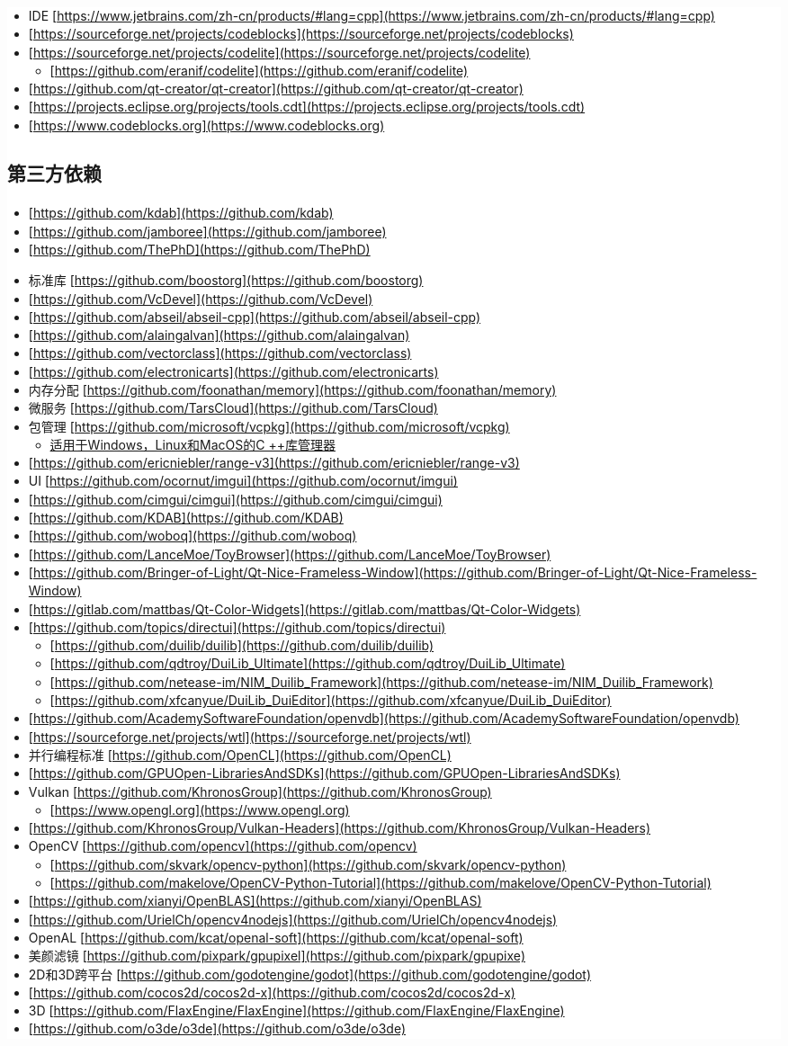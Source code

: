
- IDE [https://www.jetbrains.com/zh-cn/products/#lang=cpp](https://www.jetbrains.com/zh-cn/products/#lang=cpp)
- [https://sourceforge.net/projects/codeblocks](https://sourceforge.net/projects/codeblocks)
- [https://sourceforge.net/projects/codelite](https://sourceforge.net/projects/codelite)
    - [https://github.com/eranif/codelite](https://github.com/eranif/codelite)
- [https://github.com/qt-creator/qt-creator](https://github.com/qt-creator/qt-creator)
- [https://projects.eclipse.org/projects/tools.cdt](https://projects.eclipse.org/projects/tools.cdt)
- [https://www.codeblocks.org](https://www.codeblocks.org)




## 第三方依赖

+ [https://github.com/kdab](https://github.com/kdab)
+ [https://github.com/jamboree](https://github.com/jamboree)
+ [https://github.com/ThePhD](https://github.com/ThePhD)


* 标准库 [https://github.com/boostorg](https://github.com/boostorg)
* [https://github.com/VcDevel](https://github.com/VcDevel)
* [https://github.com/abseil/abseil-cpp](https://github.com/abseil/abseil-cpp)
* [https://github.com/alaingalvan](https://github.com/alaingalvan)
* [https://github.com/vectorclass](https://github.com/vectorclass)
* [https://github.com/electronicarts](https://github.com/electronicarts)
* 内存分配 [https://github.com/foonathan/memory](https://github.com/foonathan/memory)
* 微服务 [https://github.com/TarsCloud](https://github.com/TarsCloud)
* 包管理 [https://github.com/microsoft/vcpkg](https://github.com/microsoft/vcpkg)
    * [适用于Windows，Linux和MacOS的C ++库管理器](https://docs.microsoft.com/zh-cn/cpp/build/vcpkg)
* [https://github.com/ericniebler/range-v3](https://github.com/ericniebler/range-v3)
* UI [https://github.com/ocornut/imgui](https://github.com/ocornut/imgui)
* [https://github.com/cimgui/cimgui](https://github.com/cimgui/cimgui)
* [https://github.com/KDAB](https://github.com/KDAB)
* [https://github.com/woboq](https://github.com/woboq)
* [https://github.com/LanceMoe/ToyBrowser](https://github.com/LanceMoe/ToyBrowser)
* [https://github.com/Bringer-of-Light/Qt-Nice-Frameless-Window](https://github.com/Bringer-of-Light/Qt-Nice-Frameless-Window)
* [https://gitlab.com/mattbas/Qt-Color-Widgets](https://gitlab.com/mattbas/Qt-Color-Widgets)
* [https://github.com/topics/directui](https://github.com/topics/directui)
    * [https://github.com/duilib/duilib](https://github.com/duilib/duilib)
    * [https://github.com/qdtroy/DuiLib_Ultimate](https://github.com/qdtroy/DuiLib_Ultimate)
    * [https://github.com/netease-im/NIM_Duilib_Framework](https://github.com/netease-im/NIM_Duilib_Framework)
    * [https://github.com/xfcanyue/DuiLib_DuiEditor](https://github.com/xfcanyue/DuiLib_DuiEditor)
* [https://github.com/AcademySoftwareFoundation/openvdb](https://github.com/AcademySoftwareFoundation/openvdb)
* [https://sourceforge.net/projects/wtl](https://sourceforge.net/projects/wtl)
* 并行编程标准 [https://github.com/OpenCL](https://github.com/OpenCL)
* [https://github.com/GPUOpen-LibrariesAndSDKs](https://github.com/GPUOpen-LibrariesAndSDKs)
* Vulkan [https://github.com/KhronosGroup](https://github.com/KhronosGroup)
    * [https://www.opengl.org](https://www.opengl.org)
* [https://github.com/KhronosGroup/Vulkan-Headers](https://github.com/KhronosGroup/Vulkan-Headers)
* OpenCV [https://github.com/opencv](https://github.com/opencv)
    * [https://github.com/skvark/opencv-python](https://github.com/skvark/opencv-python)
    * [https://github.com/makelove/OpenCV-Python-Tutorial](https://github.com/makelove/OpenCV-Python-Tutorial)
* [https://github.com/xianyi/OpenBLAS](https://github.com/xianyi/OpenBLAS)
* [https://github.com/UrielCh/opencv4nodejs](https://github.com/UrielCh/opencv4nodejs)
* OpenAL [https://github.com/kcat/openal-soft](https://github.com/kcat/openal-soft)
* 美颜滤镜 [https://github.com/pixpark/gpupixel](https://github.com/pixpark/gpupixe)
* 2D和3D跨平台 [https://github.com/godotengine/godot](https://github.com/godotengine/godot)
* [https://github.com/cocos2d/cocos2d-x](https://github.com/cocos2d/cocos2d-x)
* 3D [https://github.com/FlaxEngine/FlaxEngine](https://github.com/FlaxEngine/FlaxEngine)
* [https://github.com/o3de/o3de](https://github.com/o3de/o3de)